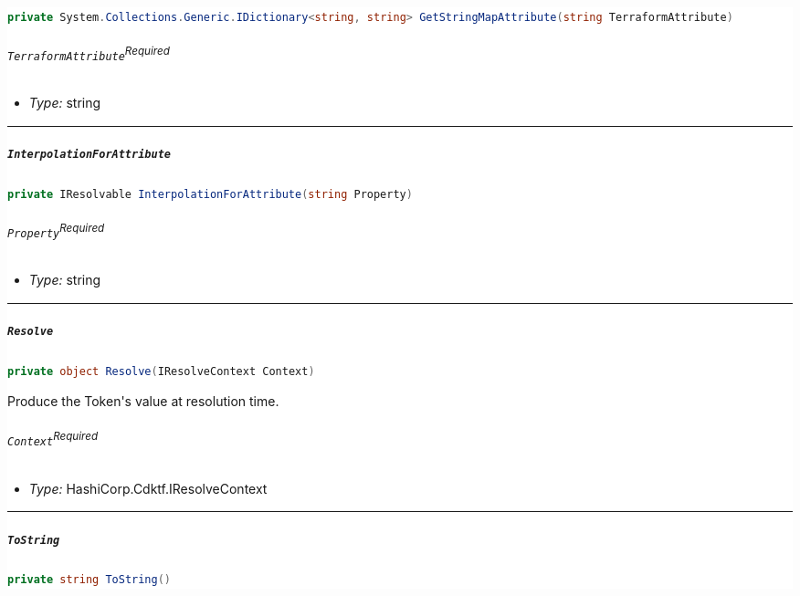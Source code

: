 ```csharp
private System.Collections.Generic.IDictionary<string, string> GetStringMapAttribute(string TerraformAttribute)
```

###### `TerraformAttribute`<sup>Required</sup> <a name="TerraformAttribute" id="@cdktf/provider-upcloud.firewallRules.FirewallRulesFirewallRuleOutputReference.getStringMapAttribute.parameter.terraformAttribute"></a>

- *Type:* string

---

##### `InterpolationForAttribute` <a name="InterpolationForAttribute" id="@cdktf/provider-upcloud.firewallRules.FirewallRulesFirewallRuleOutputReference.interpolationForAttribute"></a>

```csharp
private IResolvable InterpolationForAttribute(string Property)
```

###### `Property`<sup>Required</sup> <a name="Property" id="@cdktf/provider-upcloud.firewallRules.FirewallRulesFirewallRuleOutputReference.interpolationForAttribute.parameter.property"></a>

- *Type:* string

---

##### `Resolve` <a name="Resolve" id="@cdktf/provider-upcloud.firewallRules.FirewallRulesFirewallRuleOutputReference.resolve"></a>

```csharp
private object Resolve(IResolveContext Context)
```

Produce the Token's value at resolution time.

###### `Context`<sup>Required</sup> <a name="Context" id="@cdktf/provider-upcloud.firewallRules.FirewallRulesFirewallRuleOutputReference.resolve.parameter._context"></a>

- *Type:* HashiCorp.Cdktf.IResolveContext

---

##### `ToString` <a name="ToString" id="@cdktf/provider-upcloud.firewallRules.FirewallRulesFirewallRuleOutputReference.toString"></a>

```csharp
private string ToString()
```
